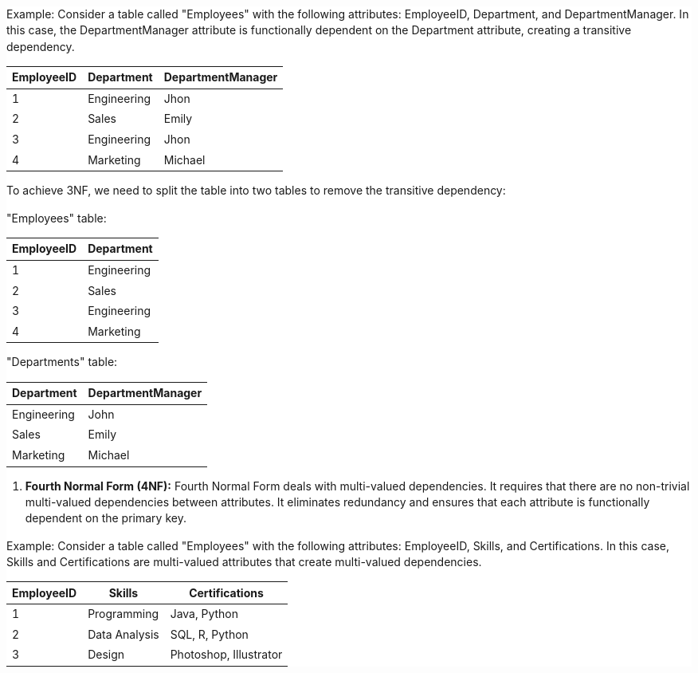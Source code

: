 Example:
Consider a table called "Employees" with the following attributes: EmployeeID, Department, and DepartmentManager. In this case, the DepartmentManager attribute is functionally dependent on the Department attribute, creating a transitive dependency.

| EmployeeID | Department | DepartmentManager |
| --- | --- | --- |
| 1 | Engineering  | Jhon |
| 2 | Sales | Emily |
| 3 | Engineering  | Jhon |
| 4 | Marketing | Michael |

To achieve 3NF, we need to split the table into two tables to remove the transitive dependency:

"Employees" table:

| EmployeeID | Department |
| --- | --- |
| 1 | Engineering |
| 2 | Sales |
| 3 | Engineering |
| 4 | Marketing |

"Departments" table:

| Department | DepartmentManager |
| --- | --- |
| Engineering | John |
| Sales | Emily |
| Marketing | Michael |
1. **Fourth Normal Form (4NF):**
Fourth Normal Form deals with multi-valued dependencies. It requires that there are no non-trivial multi-valued dependencies between attributes. It eliminates redundancy and ensures that each attribute is functionally dependent on the primary key.

Example:
Consider a table called "Employees" with the following attributes: EmployeeID, Skills, and Certifications. In this case, Skills and Certifications are multi-valued attributes that create multi-valued dependencies.

| EmployeeID | Skills | Certifications |
| --- | --- | --- |
| 1 | Programming | Java, Python |
| 2 | Data Analysis | SQL, R, Python |
| 3 | Design | Photoshop, Illustrator |
